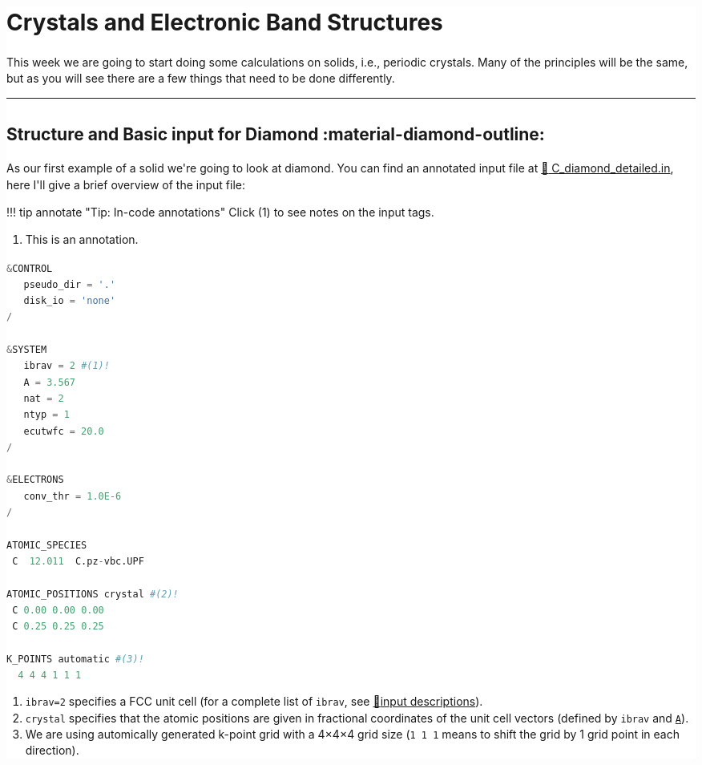 Crystals and Electronic Band Structures
=======================================

This week we are going to start doing some calculations on solids, i.e.,
periodic crystals. Many of the principles will be the same, but as you will see
there are a few things that need to be done differently.

------------------------------------------------------------------------------

## Structure and Basic input for Diamond :material-diamond-outline:

As our first example of a solid we're going to look at diamond. You can find an
annotated input file at [:link:
C_diamond_detailed.in](01_carbon_diamond/C_diamond_detailed.in), here I'll give
a brief overview of the input file:

!!! tip annotate "Tip: In-code annotations" 
    Click (1) to see notes on the input tags.

1.  This is an annotation.

```python
&CONTROL
   pseudo_dir = '.' 
   disk_io = 'none' 
/

&SYSTEM
   ibrav = 2 #(1)!
   A = 3.567
   nat = 2
   ntyp = 1
   ecutwfc = 20.0
/

&ELECTRONS
   conv_thr = 1.0E-6
/

ATOMIC_SPECIES
 C  12.011  C.pz-vbc.UPF

ATOMIC_POSITIONS crystal #(2)!
 C 0.00 0.00 0.00
 C 0.25 0.25 0.25

K_POINTS automatic #(3)!
  4 4 4 1 1 1
```

1.  `ibrav=2` specifies a FCC unit cell (for a complete list of `ibrav`, see
    [:link:input
    descriptions](https://www.quantum-espresso.org/Doc/INPUT_PW.html#idm226)).
2.  `crystal` specifies that the atomic positions are given in fractional
    coordinates of the unit cell vectors (defined by `ibrav` and
    [`A`](https://www.quantum-espresso.org/Doc/INPUT_PW.html#idm260)).
3.  We are using automically generated k-point grid with a 4$\times$4$\times$4
    grid size (`1 1 1` means to shift the grid by 1 grid point in each
    direction).
